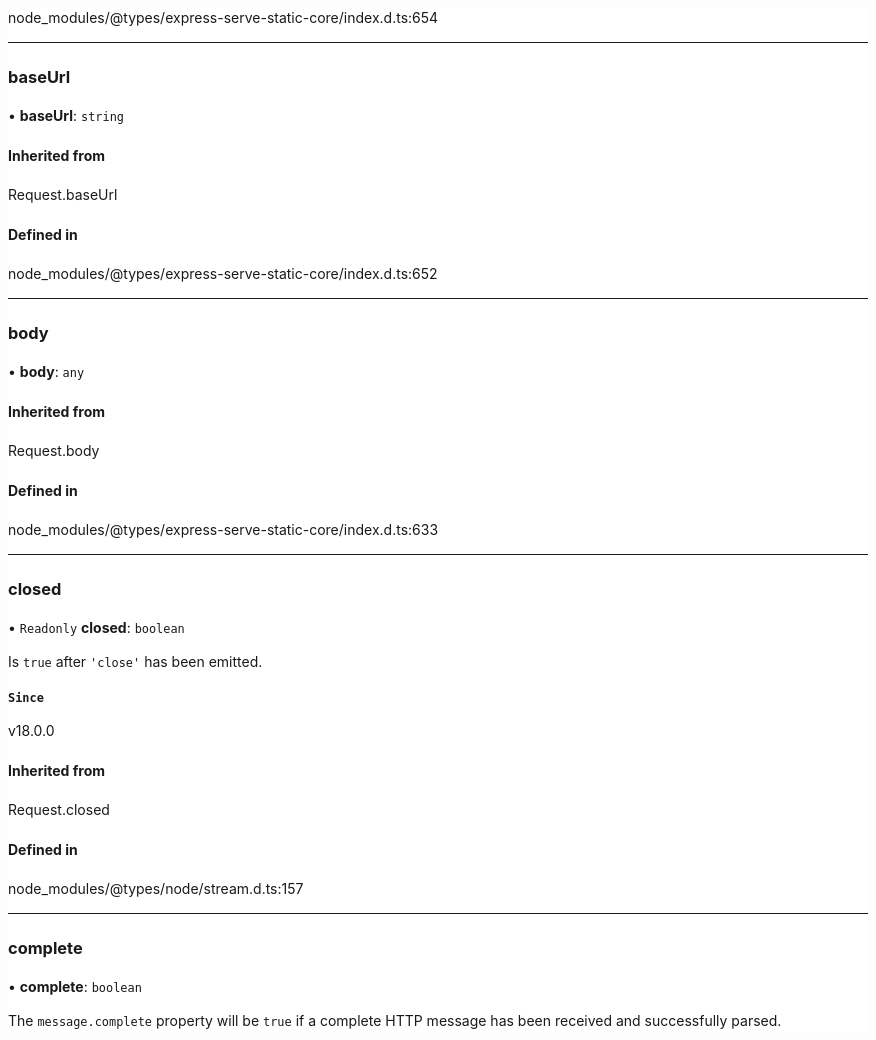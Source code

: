 node_modules/@types/express-serve-static-core/index.d.ts:654

___

### baseUrl

• **baseUrl**: `string`

#### Inherited from

Request.baseUrl

#### Defined in

node_modules/@types/express-serve-static-core/index.d.ts:652

___

### body

• **body**: `any`

#### Inherited from

Request.body

#### Defined in

node_modules/@types/express-serve-static-core/index.d.ts:633

___

### closed

• `Readonly` **closed**: `boolean`

Is `true` after `'close'` has been emitted.

**`Since`**

v18.0.0

#### Inherited from

Request.closed

#### Defined in

node_modules/@types/node/stream.d.ts:157

___

### complete

• **complete**: `boolean`

The `message.complete` property will be `true` if a complete HTTP message has
been received and successfully parsed.
